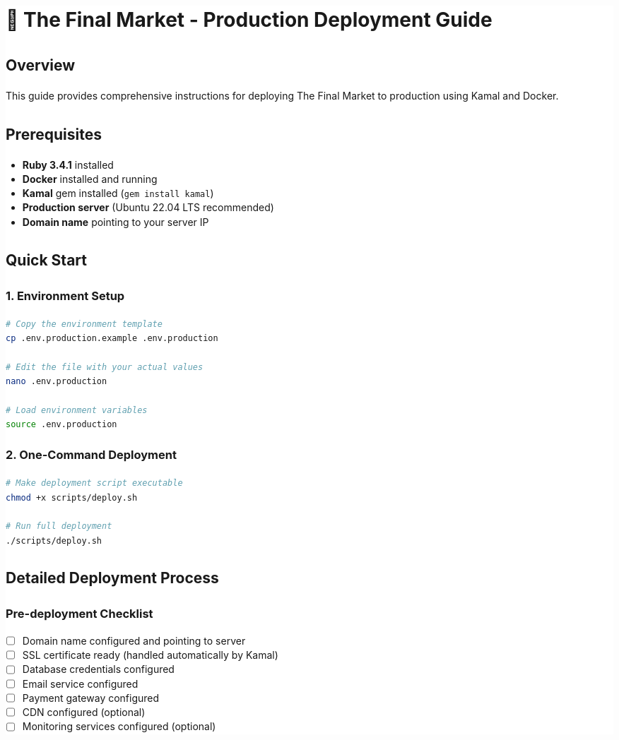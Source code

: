 # 🚀 The Final Market - Production Deployment Guide

## Overview

This guide provides comprehensive instructions for deploying The Final Market to production using Kamal and Docker.

## Prerequisites

- **Ruby 3.4.1** installed
- **Docker** installed and running
- **Kamal** gem installed (`gem install kamal`)
- **Production server** (Ubuntu 22.04 LTS recommended)
- **Domain name** pointing to your server IP

## Quick Start

### 1. Environment Setup

```bash
# Copy the environment template
cp .env.production.example .env.production

# Edit the file with your actual values
nano .env.production

# Load environment variables
source .env.production
```

### 2. One-Command Deployment

```bash
# Make deployment script executable
chmod +x scripts/deploy.sh

# Run full deployment
./scripts/deploy.sh
```

## Detailed Deployment Process

### Pre-deployment Checklist

- [ ] Domain name configured and pointing to server
- [ ] SSL certificate ready (handled automatically by Kamal)
- [ ] Database credentials configured
- [ ] Email service configured
- [ ] Payment gateway configured
- [ ] CDN configured (optional)
- [ ] Monitoring services configured (optional)
